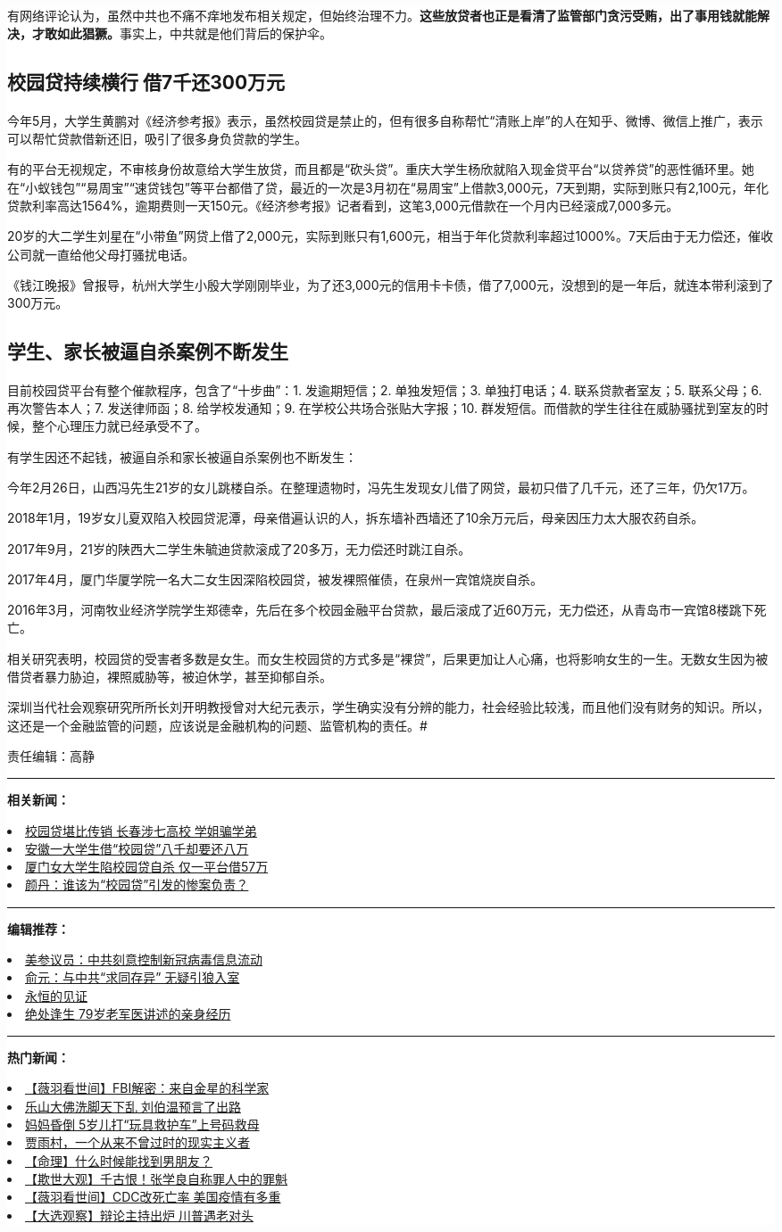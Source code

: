 <p>有网络评论认为，虽然中共也不痛不痒地发布相关规定，但始终治理不力。<strong>这些放贷者也正是看清了监管部门贪污受贿，出了事用钱就能解决，才敢如此猖獗。</strong>事实上，中共就是他们背后的保护伞。</p>
<h2>校园贷持续横行 借7千还300万元</h2>
<p>今年5月，大学生黄鹏对《经济参考报》表示，虽然校园贷是禁止的，但有很多自称帮忙“清账上岸”的人在知乎、微博、微信上推广，表示可以帮忙贷款借新还旧，吸引了很多身负贷款的学生。</p>
<p>有的平台无视规定，不审核身份故意给大学生放贷，而且都是“砍头贷”。重庆大学生杨欣就陷入现金贷平台“以贷养贷”的恶性循环里。她在“小蚁钱包”“易周宝”“速贷钱包”等平台都借了贷，最近的一次是3月初在“易周宝”上借款3,000元，7天到期，实际到账只有2,100元，年化贷款利率高达1564%，逾期费则一天150元。《经济参考报》记者看到，这笔3,000元借款在一个月内已经滚成7,000多元。</p>
<p>20岁的大二学生刘星在“小带鱼”网贷上借了2,000元，实际到账只有1,600元，相当于年化贷款利率超过1000%。7天后由于无力偿还，催收公司就一直给他父母打骚扰电话。</p>
<p>《钱江晚报》曾报导，杭州大学生小殷大学刚刚毕业，为了还3,000元的信用卡卡债，借了7,000元，没想到的是一年后，就连本带利滚到了300万元。</p>
<h2>学生、家长被逼<ahref="https://github.com/dblmwc380/djy/blob/master/gb/tag/%E8%87%AA%E6%9D%80.md#1">自杀</a>案例不断发生</h2>
<p>目前校园贷平台有整个催款程序，包含了“十步曲”：1. 发逾期短信；2. 单独发短信；3. 单独打电话；4. 联系贷款者室友；5. 联系父母；6. 再次警告本人；7. 发送律师函；8. 给学校发通知；9. 在学校公共场合张贴大字报；10. 群发短信。而借款的学生往往在威胁骚扰到室友的时候，整个心理压力就已经承受不了。</p>
<p>有学生因还不起钱，被逼<ahref="https://github.com/dblmwc380/djy/blob/master/gb/tag/%E8%87%AA%E6%9D%80.md#1">自杀</a>和家长被逼自杀案例也不断发生：</p>
<p>今年2月26日，山西冯先生21岁的女儿跳楼自杀。在整理遗物时，冯先生发现女儿借了网贷，最初只借了几千元，还了三年，仍欠17万。</p>
<p>2018年1月，19岁女儿夏双陷入校园贷泥潭，母亲借遍认识的人，拆东墙补西墙还了10余万元后，母亲因压力太大服农药自杀。</p>
<p>2017年9月，21岁的陕西大二学生朱毓迪贷款滚成了20多万，无力偿还时跳江自杀。</p>
<p>2017年4月，厦门华厦学院一名大二女生因深陷校园贷，被发裸照催债，在泉州一宾馆烧炭自杀。</p>
<p>2016年3月，河南牧业经济学院学生郑德幸，先后在多个校园金融平台贷款，最后滚成了近60万元，无力偿还，从青岛市一宾馆8楼跳下死亡。</p>
<p>相关研究表明，校园贷的受害者多数是女生。而女生校园贷的方式多是“裸贷”，后果更加让人心痛，也将影响女生的一生。无数女生因为被借贷者暴力胁迫，裸照威胁等，被迫休学，甚至抑郁自杀。</p>
<p>深圳当代社会观察研究所所长刘开明教授曾对大纪元表示，学生确实没有分辨的能力，社会经验比较浅，而且他们没有财务的知识。所以，这还是一个金融监管的问题，应该说是金融机构的问题、监管机构的责任。#</p>
<p>责任编辑：高静</p>
	
<hr>


<strong>相关新闻：</strong>
<li><a href="https://github.com/dblmwc380/djy/blob/master/gb/16/10/31/n8448128.md#1">校园贷堪比传销 长春涉七高校 学姐骗学弟</a></li>
<li><a href="https://github.com/dblmwc380/djy/blob/master/gb/17/2/21/n8835360.md#1">安徽一大学生借“校园贷”八千却要还八万</a></li>
<li><a href="https://github.com/dblmwc380/djy/blob/master/gb/17/4/14/n9037255.md#1">厦门女大学生陷校园贷自杀 仅一平台借57万</a></li>
<li><a href="https://github.com/dblmwc380/djy/blob/master/gb/17/4/21/n9062013.md#1">颜丹：谁该为“校园贷”引发的惨案负责？</a></li>
<hr>


<strong>编辑推荐：</strong>
<li><a href="https://github.com/onzhi266/djy/blob/master/gb/20/2/22/n11887949.md#1">美参议员：中共刻意控制新冠病毒信息流动</a></li>
<li><a href="https://github.com/tsiac2612/djy/blob/master/gb/19/8/6/n11434332.md#1" target="_blank">俞元：与中共“求同存异” 无疑引狼入室</a></li><li><a href="https://github.com/dblmwc380/www/blob/master/README.md?dfh#9" target="_blank">永恒的见证</a></li><li><a href="https://github.com/tsiac2612/djy/blob/master/gb/19/1/31/n11014025.md#1" target="_blank">绝处逢生 79岁老军医讲述的亲身经历</a></li>
<hr>

<strong>热门新闻：</strong>
<li><a href="https://github.com/weliyw3843/djy/blob/master/gb/20/8/29/n12366370.md#1">【薇羽看世间】FBI解密：来自金星的科学家</a></li>
<li><a href="https://github.com/weliyw3843/djy/blob/master/gb/20/8/29/n12366244.md#1">乐山大佛洗脚天下乱 刘伯温预言了出路</a></li>
<li><a href="https://github.com/weliyw3843/djy/blob/master/gb/20/8/31/n12368878.md#1">妈妈昏倒 5岁儿打“玩具救护车”上号码救母</a></li>
<li><a href="https://github.com/weliyw3843/djy/blob/master/gb/20/6/13/n12183566.md#1">贾雨村，一个从来不曾过时的现实主义者</a></li>
<li><a href="https://github.com/weliyw3843/djy/blob/master/gb/20/8/10/n12318960.md#1">【命理】什么时候能找到男朋友？</a></li>
<li><a href="https://github.com/weliyw3843/djy/blob/master/gb/20/8/26/n12358629.md#1">【欺世大观】千古恨！张学良自称罪人中的罪魁</a></li>
<li><a href="https://github.com/weliyw3843/djy/blob/master/gb/20/9/4/n12381340.md#1">【薇羽看世间】CDC改死亡率 美国疫情有多重</a></li>
<li><a href="https://github.com/weliyw3843/djy/blob/master/gb/20/9/4/n12379416.md#1">【大选观察】辩论主持出炉 川普遇老对头</a></li>
